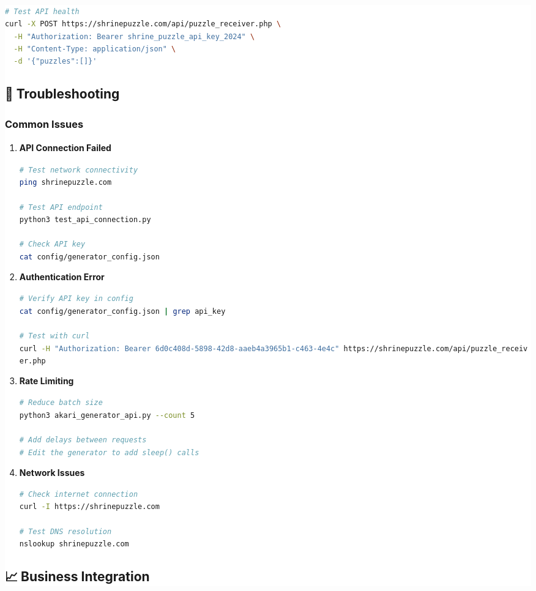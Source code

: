 ```bash
# Test API health
curl -X POST https://shrinepuzzle.com/api/puzzle_receiver.php \
  -H "Authorization: Bearer shrine_puzzle_api_key_2024" \
  -H "Content-Type: application/json" \
  -d '{"puzzles":[]}'
```

## 🔧 Troubleshooting

### Common Issues

1. **API Connection Failed**
   ```bash
   # Test network connectivity
   ping shrinepuzzle.com
   
   # Test API endpoint
   python3 test_api_connection.py
   
   # Check API key
   cat config/generator_config.json
   ```

2. **Authentication Error**
   ```bash
   # Verify API key in config
   cat config/generator_config.json | grep api_key
   
   # Test with curl
   curl -H "Authorization: Bearer 6d0c408d-5898-42d8-aaeb4a3965b1-c463-4e4c" https://shrinepuzzle.com/api/puzzle_receiver.php
   ```

3. **Rate Limiting**
   ```bash
   # Reduce batch size
   python3 akari_generator_api.py --count 5
   
   # Add delays between requests
   # Edit the generator to add sleep() calls
   ```

4. **Network Issues**
   ```bash
   # Check internet connection
   curl -I https://shrinepuzzle.com
   
   # Test DNS resolution
   nslookup shrinepuzzle.com
   ```

## 📈 Business Integration
